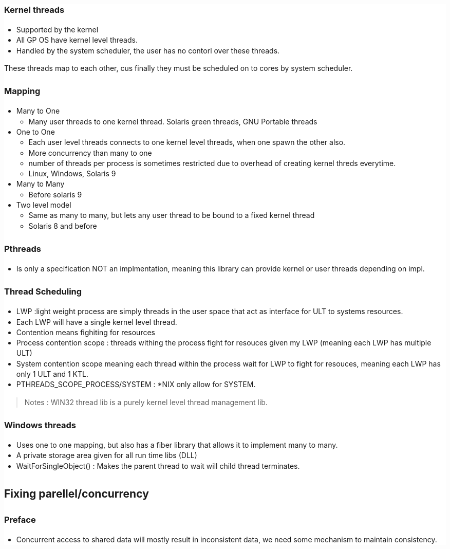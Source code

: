 ### Kernel threads 
- Supported by the kernel 
- All GP OS have kernel level threads.
- Handled by the system scheduler, the user has no contorl over these threads.

These threads map to each other, cus finally they must be scheduled on to cores by system scheduler. 

### Mapping 
- Many to One 
  - Many user threads to one kernel thread. Solaris green threads, GNU Portable threads 
- One to One 
  - Each user level threads connects to one kernel level threads, when one spawn the other also.
  - More concurrency than many to one 
  - number of threads per process is sometimes restricted due to overhead of creating kernel threds everytime.
  - Linux, Windows, Solaris 9
- Many to Many 
  - Before solaris 9
- Two level model 
  - Same as many to many, but lets any user thread to be bound to a fixed kernel thread
  - Solaris 8 and before 

### Pthreads 
- Is only a specification NOT an implmentation, meaning this library can provide kernel or user threads depending on impl.

### Thread Scheduling 
- LWP :light weight process are simply threads in the user space that act as interface for ULT to systems resources. 
- Each LWP will have a single kernel level thread. 
- Contention means fighiting for resources 
- Process contention scope : threads withing the process fight for resouces given my LWP (meaning each LWP has multiple ULT)
- System contention scope meaning each thread within the process wait for LWP to fight for resouces, meaning each LWP has only 1 ULT and 1 KTL.
- PTHREADS_SCOPE_PROCESS/SYSTEM : *NIX only allow for SYSTEM.

> Notes : WIN32 thread lib is a purely kernel level thread management lib.

### Windows threads 
- Uses one to one mapping, but also has a fiber library that allows it to implement many to many.
- A private storage area given for all run time libs (DLL)
- WaitForSingleObject() : Makes the parent thread to wait will child thread terminates. 

##  Fixing parellel/concurrency  

### Preface 
- Concurrent access to shared data will mostly result in inconsistent data, we need some mechanism to maintain consistency. 
